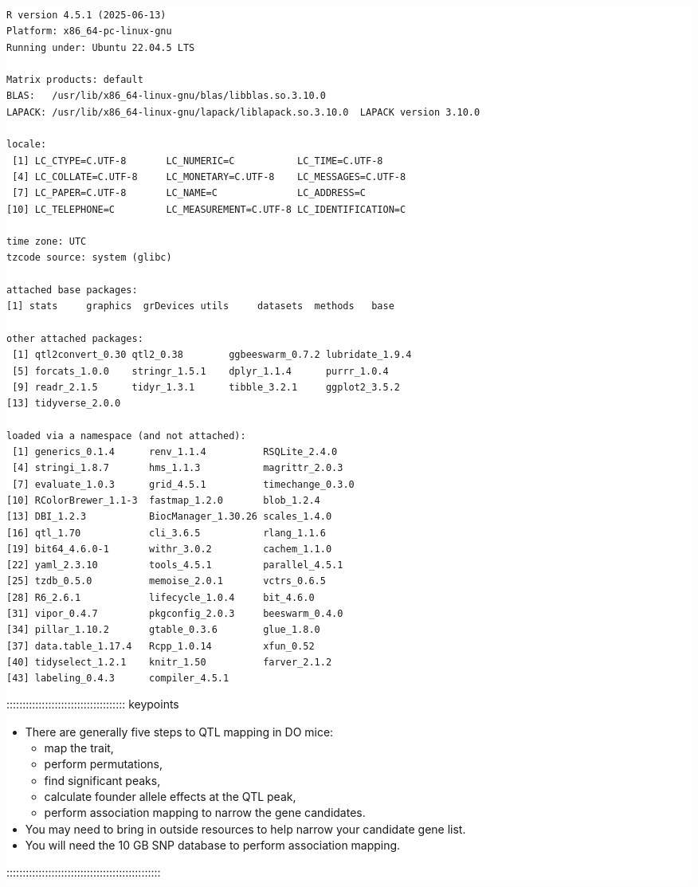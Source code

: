 ``` output
R version 4.5.1 (2025-06-13)
Platform: x86_64-pc-linux-gnu
Running under: Ubuntu 22.04.5 LTS

Matrix products: default
BLAS:   /usr/lib/x86_64-linux-gnu/blas/libblas.so.3.10.0 
LAPACK: /usr/lib/x86_64-linux-gnu/lapack/liblapack.so.3.10.0  LAPACK version 3.10.0

locale:
 [1] LC_CTYPE=C.UTF-8       LC_NUMERIC=C           LC_TIME=C.UTF-8       
 [4] LC_COLLATE=C.UTF-8     LC_MONETARY=C.UTF-8    LC_MESSAGES=C.UTF-8   
 [7] LC_PAPER=C.UTF-8       LC_NAME=C              LC_ADDRESS=C          
[10] LC_TELEPHONE=C         LC_MEASUREMENT=C.UTF-8 LC_IDENTIFICATION=C   

time zone: UTC
tzcode source: system (glibc)

attached base packages:
[1] stats     graphics  grDevices utils     datasets  methods   base     

other attached packages:
 [1] qtl2convert_0.30 qtl2_0.38        ggbeeswarm_0.7.2 lubridate_1.9.4 
 [5] forcats_1.0.0    stringr_1.5.1    dplyr_1.1.4      purrr_1.0.4     
 [9] readr_2.1.5      tidyr_1.3.1      tibble_3.2.1     ggplot2_3.5.2   
[13] tidyverse_2.0.0 

loaded via a namespace (and not attached):
 [1] generics_0.1.4      renv_1.1.4          RSQLite_2.4.0      
 [4] stringi_1.8.7       hms_1.1.3           magrittr_2.0.3     
 [7] evaluate_1.0.3      grid_4.5.1          timechange_0.3.0   
[10] RColorBrewer_1.1-3  fastmap_1.2.0       blob_1.2.4         
[13] DBI_1.2.3           BiocManager_1.30.26 scales_1.4.0       
[16] qtl_1.70            cli_3.6.5           rlang_1.1.6        
[19] bit64_4.6.0-1       withr_3.0.2         cachem_1.1.0       
[22] yaml_2.3.10         tools_4.5.1         parallel_4.5.1     
[25] tzdb_0.5.0          memoise_2.0.1       vctrs_0.6.5        
[28] R6_2.6.1            lifecycle_1.0.4     bit_4.6.0          
[31] vipor_0.4.7         pkgconfig_2.0.3     beeswarm_0.4.0     
[34] pillar_1.10.2       gtable_0.3.6        glue_1.8.0         
[37] data.table_1.17.4   Rcpp_1.0.14         xfun_0.52          
[40] tidyselect_1.2.1    knitr_1.50          farver_2.1.2       
[43] labeling_0.4.3      compiler_4.5.1     
```

::::::::::::::::::::::::::::::::::::: keypoints 

- There are generally five steps to QTL mapping in DO mice: 
    - map the trait,
    - perform permutations,
    - find significant peaks,
    - calculate founder allele effects at the QTL peak,
    - perform association mapping to narrow the gene candidates.
- You may need to bring in outside resources to help narrow your candidate
gene list.
- You will need the 10 GB SNP database to perform association mapping.

::::::::::::::::::::::::::::::::::::::::::::::::
